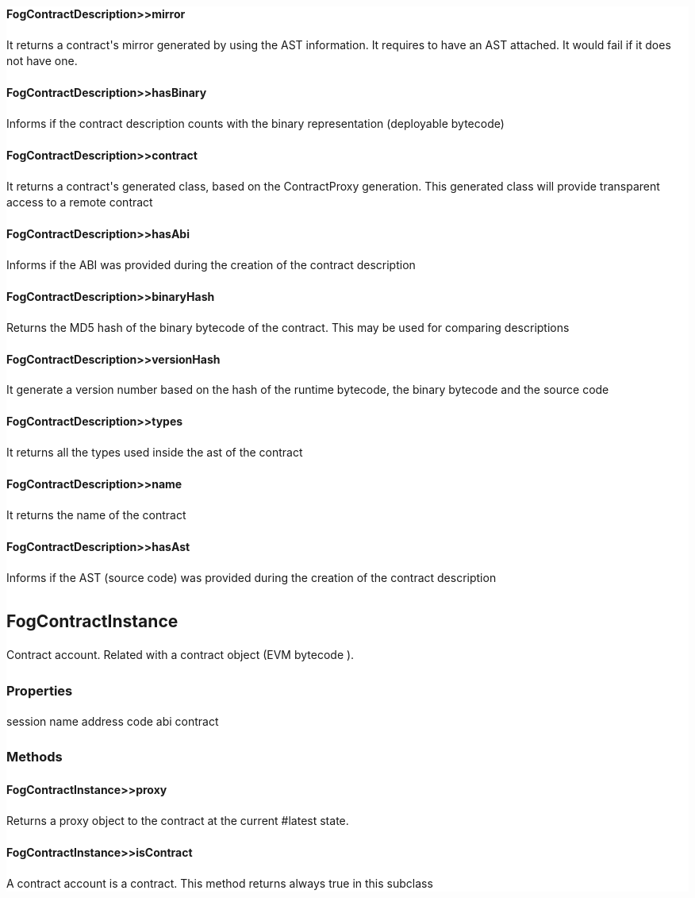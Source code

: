 #### FogContractDescription>>mirror
It returns a contract's mirror generated by using the AST information. It requires to have an AST attached. It would fail if it does not have one.

#### FogContractDescription>>hasBinary
Informs if the contract description counts with the binary representation (deployable bytecode)

#### FogContractDescription>>contract
It returns a contract's generated class, based on the ContractProxy generation. This generated class will provide transparent access to a remote contract 

#### FogContractDescription>>hasAbi
Informs if the ABI was provided during the creation of the contract description

#### FogContractDescription>>binaryHash
Returns the MD5 hash of the binary bytecode of the contract. This may be used for comparing descriptions

#### FogContractDescription>>versionHash
It generate a version number based on the hash of the runtime bytecode, the binary bytecode and the source code

#### FogContractDescription>>types
It returns all the types used inside the ast of the contract

#### FogContractDescription>>name
It returns the name of the contract

#### FogContractDescription>>hasAst
Informs if the AST (source code) was provided during the creation of the contract description



## FogContractInstance
Contract account. Related with a contract object (EVM bytecode ). 

### Properties
session
name
address
code
abi
contract

### Methods
#### FogContractInstance>>proxy
Returns a proxy object to the contract at the current #latest state. 

#### FogContractInstance>>isContract
A contract account is a contract. This method returns always true in this subclass
